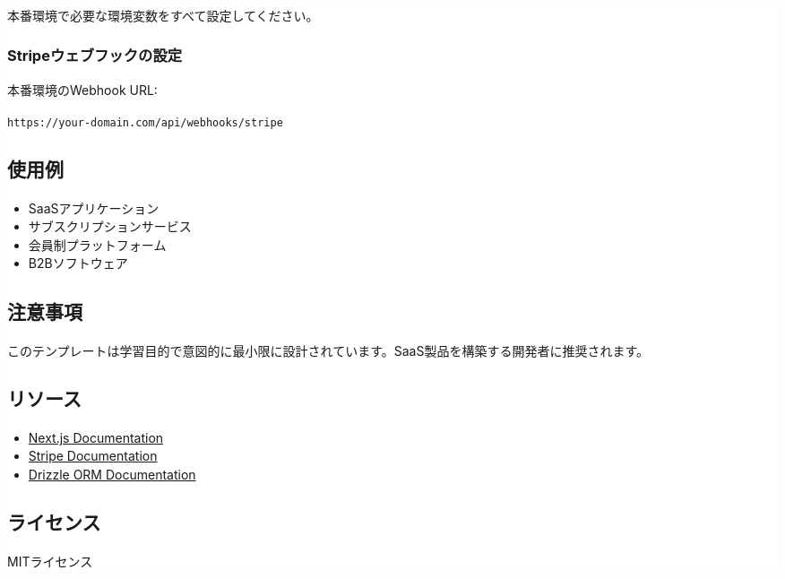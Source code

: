 本番環境で必要な環境変数をすべて設定してください。

### Stripeウェブフックの設定

本番環境のWebhook URL:
```
https://your-domain.com/api/webhooks/stripe
```

## 使用例

- SaaSアプリケーション
- サブスクリプションサービス
- 会員制プラットフォーム
- B2Bソフトウェア

## 注意事項

このテンプレートは学習目的で意図的に最小限に設計されています。SaaS製品を構築する開発者に推奨されます。

## リソース

- [Next.js Documentation](https://nextjs.org/docs)
- [Stripe Documentation](https://stripe.com/docs)
- [Drizzle ORM Documentation](https://orm.drizzle.team/)

## ライセンス

MITライセンス
